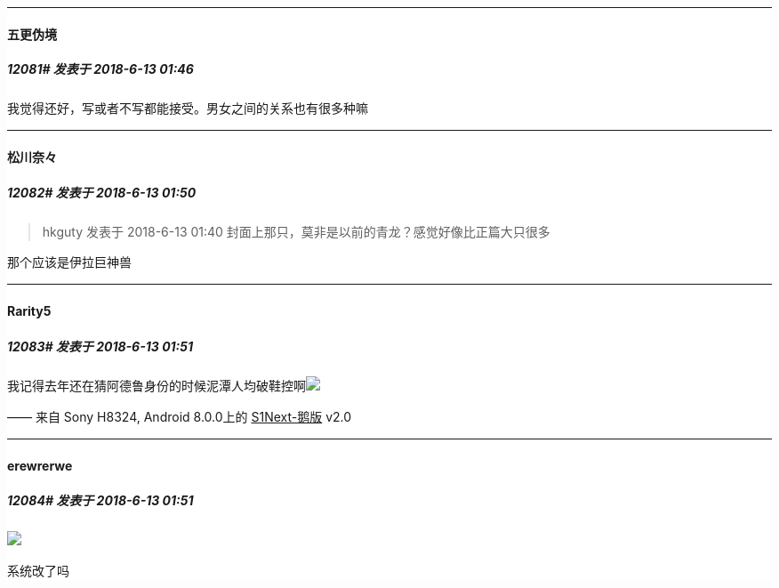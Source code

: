 





-----

####  五更伪境  
##### 12081#       发表于 2018-6-13 01:46




我觉得还好，写或者不写都能接受。男女之间的关系也有很多种嘛







-----

####  松川奈々  
##### 12082#       发表于 2018-6-13 01:50



<blockquote>hkguty 发表于 2018-6-13 01:40
封面上那只，莫非是以前的青龙？感觉好像比正篇大只很多</blockquote>
那个应该是伊拉巨神兽







-----

####  Rarity5  
##### 12083#       发表于 2018-6-13 01:51




我记得去年还在猜阿德鲁身份的时候泥潭人均破鞋控啊<img src="https://static.saraba1st.com/image/smiley/face2017/037.png" referrerpolicy="no-referrer">

—— 来自 Sony H8324, Android 8.0.0上的 [S1Next-鹅版](https://github.com/ykrank/S1-Next/releases) v2.0







-----

####  erewrerwe  
##### 12084#       发表于 2018-6-13 01:51



<img src="http://ww1.sinaimg.cn/large/abb730d0gy1fs8xfka1gmj20zl0jw7wh.jpg" referrerpolicy="no-referrer">


系统改了吗
